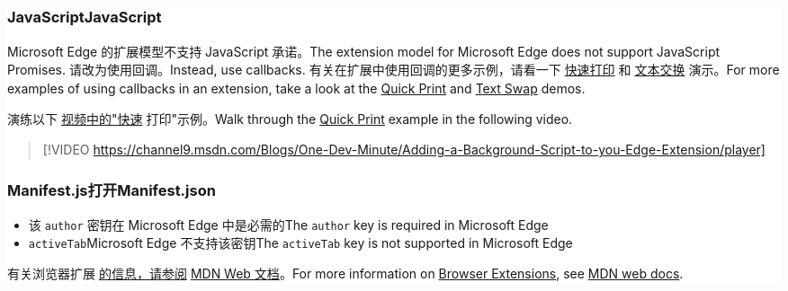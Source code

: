 ### <span data-ttu-id="2a6c7-248">JavaScript</span><span class="sxs-lookup"><span data-stu-id="2a6c7-248">JavaScript</span></span>  

<span data-ttu-id="2a6c7-249">Microsoft Edge 的扩展模型不支持 JavaScript 承诺。</span><span class="sxs-lookup"><span data-stu-id="2a6c7-249">The extension model for Microsoft Edge does not support JavaScript Promises.</span></span>  <span data-ttu-id="2a6c7-250">请改为使用回调。</span><span class="sxs-lookup"><span data-stu-id="2a6c7-250">Instead, use callbacks.</span></span>  <span data-ttu-id="2a6c7-251">有关在扩展中使用回调的更多示例，请看一下  [快速打印][GithubMicrosoftEdgeExtensionsDemosQuickPrint] 和 [文本交换][GithubMicrosoftEdgeExtensionsDemosTextSwap] 演示。</span><span class="sxs-lookup"><span data-stu-id="2a6c7-251">For more examples of using callbacks in an extension, take a look at the  [Quick Print][GithubMicrosoftEdgeExtensionsDemosQuickPrint] and [Text Swap][GithubMicrosoftEdgeExtensionsDemosTextSwap] demos.</span></span>  

<span data-ttu-id="2a6c7-252">演练以下 [视频中的"快速][GithubMicrosoftEdgeExtensionsDemosQuickPrint] 打印"示例。</span><span class="sxs-lookup"><span data-stu-id="2a6c7-252">Walk through the [Quick Print][GithubMicrosoftEdgeExtensionsDemosQuickPrint] example in the following video.</span></span>  

> [!VIDEO https://channel9.msdn.com/Blogs/One-Dev-Minute/Adding-a-Background-Script-to-you-Edge-Extension/player]  

### <span data-ttu-id="2a6c7-253">Manifest.js打开</span><span class="sxs-lookup"><span data-stu-id="2a6c7-253">Manifest.json</span></span>  

*   <span data-ttu-id="2a6c7-254">该 `author` 密钥在 Microsoft Edge 中是必需的</span><span class="sxs-lookup"><span data-stu-id="2a6c7-254">The `author` key is required in Microsoft Edge</span></span>  
*   <span data-ttu-id="2a6c7-255">`activeTab`Microsoft Edge 不支持该密钥</span><span class="sxs-lookup"><span data-stu-id="2a6c7-255">The `activeTab` key is not supported in Microsoft Edge</span></span>  

<span data-ttu-id="2a6c7-256">有关浏览器扩展 [的信息，请参阅][MDNBrowserExtensions] [MDN Web 文档][MDNWebDocs]。</span><span class="sxs-lookup"><span data-stu-id="2a6c7-256">For more information on [Browser Extensions][MDNBrowserExtensions], see [MDN web docs][MDNWebDocs].</span></span>  

  

  
  
  
  

  

[ExtensionsGuidesAddingRemovingExtensionsAdding]: ./adding-and-removing-extensions.md#adding-an-extension "添加扩展 - 为 Microsoft Edge 添加、移动和删除扩展 |Microsoft Docs"  
[ExtensionsGuidesDebuggingExtensions]: ./debugging-extensions.md "调试扩展 |Microsoft Docs"  
[ExtensionsGuidesDesign]: ./design.md "Microsoft Edge 扩展的设计指南 |Microsoft Docs"  
[ExtensionsGuidesDesignIcons]: ./design.md#icons "图标 - Microsoft Edge 扩展的设计指南 |Microsoft Docs"  
[ExtensionsAPIsupportApis]: ../api-support/supported-apis.md " 受支持的 API |Microsoft Docs"  
[ExtensionsApisupportManifestKeys]: ../api-support/supported-manifest-keys.md "支持的清单密钥 |Microsoft Docs"  

[MicrosoftDocs]: https://docs.microsoft.com "Microsoft Docs"  

[MDNWebDocs]: https://developer.mozilla.org "MDN Web 文档"  
[MDNBrowserExtensions]: https://developer.mozilla.org/Add-ons/WebExtensions "浏览器扩展 |MDN"  
[MDNAnatomyExtension]: https://developer.mozilla.org/Add-ons/WebExtensions/Anatomy_of_a_WebExtension "扩展结构 |MDN"  
[MDNAnatomyExtensionBackgroundScripts]: https://developer.mozilla.org/Add-ons/WebExtensions/Anatomy_of_a_WebExtension#Background_scripts "后台脚本 - 扩展结构 |MDN"  
[MDApiBrowseractionDisable]: https://developer.mozilla.org/Add-ons/WebExtensions/API/browserAction/disable "browserAction.disable () - API |MDN" 
[MDNApiBrowseractionSeticon]: https://developer.mozilla.org/Add-ons/WebExtensions/API/browserAction/setIcon "browserAction.setIcon () - API |MDN"  
[MDNApiRuntimeOnmessage]: https://developer.mozilla.org/Add-ons/WebExtensions/API/runtime/onmessage "runtime.onMessage - API |MDN"  
[MDNApiRuntimeSendmessage]: https://developer.mozilla.org/Add-ons/WebExtensions/API/runtime/sendMessage "runtime.sendMessage () - API |MDN"  
[MDNApiTabs]: https://developer.mozilla.org/Add-ons/WebExtensions/API/tabs "选项卡 - API |MDN"  
[MDNApiTabsInsertcss]: https://developer.mozilla.org/Add-ons/WebExtensions/API/tabs/insertCSS "tabs.insertCSS () - API |MDN"  
[MDNContentScripts]: https://developer.mozilla.org/Add-ons/WebExtensions/Content_scripts "内容脚本 |MDN"  
[MDNManifestjsonAuthor]: https://developer.mozilla.org/Add-ons/WebExtensions/manifest.json/author "author - manifest.json |MDN"  
[MDNManifestjsonBackground]: https://developer.mozilla.org/Add-ons/WebExtensions/manifest.json/background "background - manifest.json |MDN"  
[MDNManifestjsonBrowserAction]: https://developer.mozilla.org/Add-ons/WebExtensions/manifest.json/browser_action "browser_action - manifest.js|MDN"  
[MDNManifestjsonContentScripts]: https://developer.mozilla.org/Add-ons/WebExtensions/manifest.json/content_scripts "content_scripts - manifest.js|MDN"  
[MDNManifestjsonDescription]: https://developer.mozilla.org/Add-ons/WebExtensions/manifest.json/description "description - manifest.json |MDN"  
[MDNManifestjsonIcons]: https://developer.mozilla.org/Add-ons/WebExtensions/manifest.json/icons "图标 - manifest.js|MDN"  
[MDNManifestjsonName]: https://developer.mozilla.org/Add-ons/WebExtensions/manifest.json/name "name - manifest.json |MDN"  
[MDNManifestjsonPermissions]: https://developer.mozilla.org/Add-ons/WebExtensions/manifest.json/permissions "permissions - manifest.json |MDN"  
[MDNManifestjsonVersion]: https://developer.mozilla.org/Add-ons/WebExtensions/manifest.json/version "version - manifest.json |MDN"  
[MDNYourSecondWebextension]: https://developer.mozilla.org/Add-ons/WebExtensions/Your_second_WebExtension "第二个扩展 |MDN"  

[Bing]: https://www.bing.com "必应"  

[GithubMicrosoftEdgeExtensionsDemosBeastify]: https://github.com/MicrosoftEdge/MicrosoftEdge-Extensions-Demos/tree/master/beastify_edge "Ifyify - MicrosoftEdge/MicrosoftEdge-Extensions-Demos |GitHub"  
[GithubMicrosoftEdgeExtensionsDemosColorChanger]: https://github.com/MicrosoftEdge/MicrosoftEdge-Extensions-Demos/tree/master/color_changer "颜色更改器 - MicrosoftEdge/MicrosoftEdge-Extensions-Demos |GitHub"  

[GithubMicrosoftEdgeExtensionsDemosColorChangerImages]: https://github.com/MicrosoftEdge/MicrosoftEdge-Extensions-Demos/tree/master/color_changer/images "Images - 颜色更改器 - MicrosoftEdge/MicrosoftEdge-Extensions-Demos |GitHub"  
[GithubMicrosoftEdgeExtensionsDemosColorChangerManifestjson]: https://github.com/MicrosoftEdge/MicrosoftEdge-Extensions-Demos/blob/master/color_changer/manifest.json "Manifest.js- 颜色更改器 - MicrosoftEdge/MicrosoftEdge-Extensions-Demos |GitHub"  
[GithubMicrosoftEdgeExtensionsDemosQuickPrint]: https://github.com/MicrosoftEdge/MicrosoftEdge-Extensions-Demos/tree/master/quick_print "快速打印 - MicrosoftEdge/MicrosoftEdge-Extensions-Demos |GitHub"  
[GithubMicrosoftEdgeExtensionsDemosTextSwap]: https://github.com/MicrosoftEdge/MicrosoftEdge-Extensions-Demos/tree/master/text_swap "文本交换 - MicrosoftEdge/MicrosoftEdge-Extensions-Demos |GitHub"  